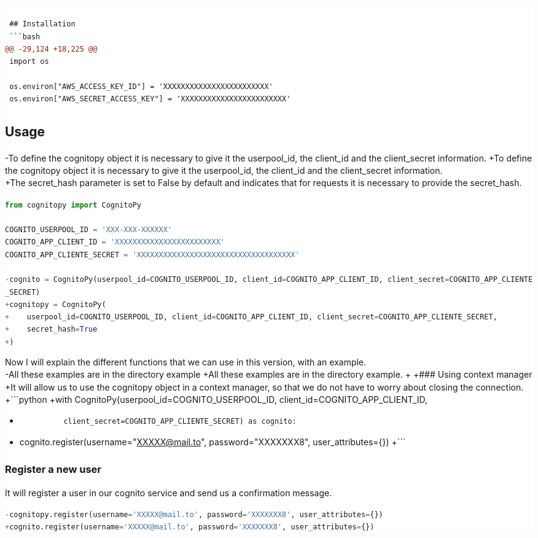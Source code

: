 ```diff
 
 ## Installation
 ```bash
@@ -29,124 +18,225 @@
 import os
 
 os.environ["AWS_ACCESS_KEY_ID"] = 'XXXXXXXXXXXXXXXXXXXXXXXX'
 os.environ["AWS_SECRET_ACCESS_KEY"] = 'XXXXXXXXXXXXXXXXXXXXXXXX'
 ```
 
 ## Usage
-To define the cognitopy object it is necessary to give it the userpool_id, the client_id and the client_secret information.
+To define the cognitopy object it is necessary to give it the userpool_id, the client_id and the client_secret information.  
+The secret_hash parameter is set to False by default and indicates that for requests it is necessary to provide the secret_hash.
 ```python
 from cognitopy import CognitoPy
 
 COGNITO_USERPOOL_ID = 'XXX-XXX-XXXXXX'
 COGNITO_APP_CLIENT_ID = 'XXXXXXXXXXXXXXXXXXXXXXXX'
 COGNITO_APP_CLIENTE_SECRET = 'XXXXXXXXXXXXXXXXXXXXXXXXXXXXXXXXXXXX'
 
-cognito = CognitoPy(userpool_id=COGNITO_USERPOOL_ID, client_id=COGNITO_APP_CLIENT_ID, client_secret=COGNITO_APP_CLIENTE_SECRET)
+cognitopy = CognitoPy(
+    userpool_id=COGNITO_USERPOOL_ID, client_id=COGNITO_APP_CLIENT_ID, client_secret=COGNITO_APP_CLIENTE_SECRET,
+    secret_hash=True
+)
 ```
 
 Now I will explain the different functions that we can use in this version, with an example.  
-All these examples are in the directory example
+All these examples are in the directory example.
+
+### Using context manager
+It will allow us to use the cognitopy object in a context manager, so that we do not have to worry about closing the connection.
+```python
+with CognitoPy(userpool_id=COGNITO_USERPOOL_ID, client_id=COGNITO_APP_CLIENT_ID,
+               client_secret=COGNITO_APP_CLIENTE_SECRET) as cognito:
+    cognito.register(username="XXXXX@mail.to", password="XXXXXXX8", user_attributes={})
+```
 
 ### Register a new user
 It will register a user in our cognito service and send us a confirmation message.
 ```python
-cognitopy.register(username='XXXXX@mail.to', password='XXXXXXX8', user_attributes={})
+cognito.register(username='XXXXX@mail.to', password='XXXXXXX8', user_attributes={})
 ```
 